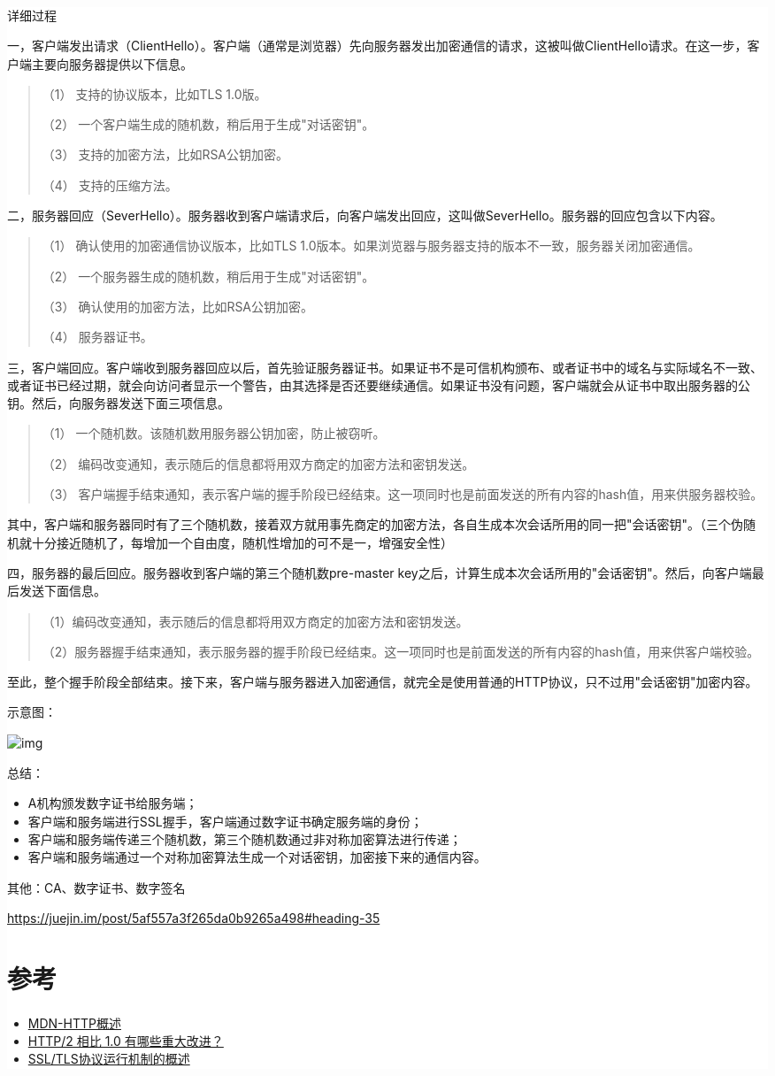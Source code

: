 

详细过程

一，客户端发出请求（ClientHello）。客户端（通常是浏览器）先向服务器发出加密通信的请求，这被叫做ClientHello请求。在这一步，客户端主要向服务器提供以下信息。

> （1） 支持的协议版本，比如TLS 1.0版。
>
> （2） 一个客户端生成的随机数，稍后用于生成"对话密钥"。
>
> （3） 支持的加密方法，比如RSA公钥加密。
>
> （4） 支持的压缩方法。

二，服务器回应（SeverHello）。服务器收到客户端请求后，向客户端发出回应，这叫做SeverHello。服务器的回应包含以下内容。

> （1） 确认使用的加密通信协议版本，比如TLS 1.0版本。如果浏览器与服务器支持的版本不一致，服务器关闭加密通信。
>
> （2） 一个服务器生成的随机数，稍后用于生成"对话密钥"。
>
> （3） 确认使用的加密方法，比如RSA公钥加密。
>
> （4） 服务器证书。

三，客户端回应。客户端收到服务器回应以后，首先验证服务器证书。如果证书不是可信机构颁布、或者证书中的域名与实际域名不一致、或者证书已经过期，就会向访问者显示一个警告，由其选择是否还要继续通信。如果证书没有问题，客户端就会从证书中取出服务器的公钥。然后，向服务器发送下面三项信息。

> （1） 一个随机数。该随机数用服务器公钥加密，防止被窃听。
>
> （2） 编码改变通知，表示随后的信息都将用双方商定的加密方法和密钥发送。
>
> （3） 客户端握手结束通知，表示客户端的握手阶段已经结束。这一项同时也是前面发送的所有内容的hash值，用来供服务器校验。

其中，客户端和服务器同时有了三个随机数，接着双方就用事先商定的加密方法，各自生成本次会话所用的同一把"会话密钥"。（三个伪随机就十分接近随机了，每增加一个自由度，随机性增加的可不是一，增强安全性）

四，服务器的最后回应。服务器收到客户端的第三个随机数pre-master key之后，计算生成本次会话所用的"会话密钥"。然后，向客户端最后发送下面信息。

> （1）编码改变通知，表示随后的信息都将用双方商定的加密方法和密钥发送。
>
> （2）服务器握手结束通知，表示服务器的握手阶段已经结束。这一项同时也是前面发送的所有内容的hash值，用来供客户端校验。

至此，整个握手阶段全部结束。接下来，客户端与服务器进入加密通信，就完全是使用普通的HTTP协议，只不过用"会话密钥"加密内容。

示意图：

![img](https://pic2.zhimg.com/80/v2-7ae07af75faf459f780609c9710270ad_1440w.jpg)

总结：

- A机构颁发数字证书给服务端；
- 客户端和服务端进行SSL握手，客户端通过数字证书确定服务端的身份；
- 客户端和服务端传递三个随机数，第三个随机数通过非对称加密算法进行传递；
- 客户端和服务端通过一个对称加密算法生成一个对话密钥，加密接下来的通信内容。



其他：CA、数字证书、数字签名

https://juejin.im/post/5af557a3f265da0b9265a498#heading-35

# 参考

- [MDN-HTTP概述](https://developer.mozilla.org/zh-CN/docs/Web/HTTP/Overview)
- [HTTP/2 相比 1.0 有哪些重大改进？](https://www.zhihu.com/question/34074946/answer/108588042)
- [SSL/TLS协议运行机制的概述](https://www.ruanyifeng.com/blog/2014/02/ssl_tls.html)

